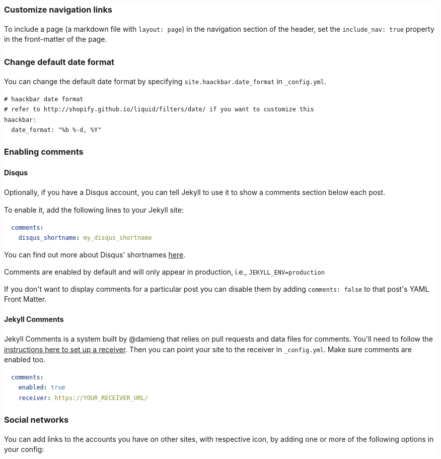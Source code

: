 ### Customize navigation links

To include a page (a markdown file with `layout: page`) in the navigation section of the header, set the `include_nav: true` property in the front-matter of the page.

### Change default date format

You can change the default date format by specifying `site.haackbar.date_format`
in `_config.yml`.

```
# haackbar date format
# refer to http://shopify.github.io/liquid/filters/date/ if you want to customize this
haackbar:
  date_format: "%b %-d, %Y"
```

### Enabling comments

#### Disqus

Optionally, if you have a Disqus account, you can tell Jekyll to use it to show a comments section below each post.

To enable it, add the following lines to your Jekyll site:

```yaml
  comments:
    disqus_shortname: my_disqus_shortname
```

You can find out more about Disqus' shortnames [here](https://help.disqus.com/customer/portal/articles/466208).

Comments are enabled by default and will only appear in production, i.e., `JEKYLL_ENV=production`

If you don't want to display comments for a particular post you can disable them by adding `comments: false` to that post's YAML Front Matter.

#### Jekyll Comments

Jekyll Comments is a system built by @damieng that relies on pull requests and data files for comments. You'll need to follow the [instructions here to set up a receiver](https://haacked.com/archive/2018/06/24/comments-for-jekyll-blogs/). Then you can point your site to the receiver in `_config.yml`. Make sure comments are enabled too.

```yaml
  comments:
    enabled: true
    receiver: https://YOUR_RECEIVER_URL/
```

### Social networks

You can add links to the accounts you have on other sites, with respective icon, by adding one or more of the following options in your config:
